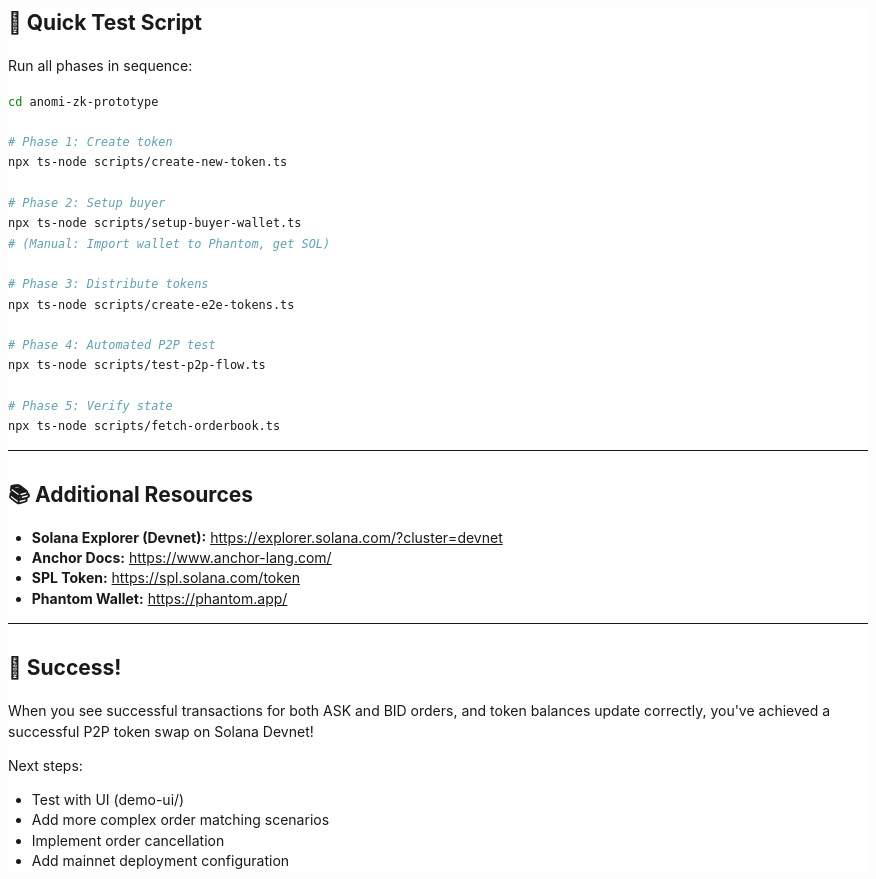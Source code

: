 
## 🎯 Quick Test Script

Run all phases in sequence:
```bash
cd anomi-zk-prototype

# Phase 1: Create token
npx ts-node scripts/create-new-token.ts

# Phase 2: Setup buyer
npx ts-node scripts/setup-buyer-wallet.ts
# (Manual: Import wallet to Phantom, get SOL)

# Phase 3: Distribute tokens
npx ts-node scripts/create-e2e-tokens.ts

# Phase 4: Automated P2P test
npx ts-node scripts/test-p2p-flow.ts

# Phase 5: Verify state
npx ts-node scripts/fetch-orderbook.ts
```

---

## 📚 Additional Resources

- **Solana Explorer (Devnet):** https://explorer.solana.com/?cluster=devnet
- **Anchor Docs:** https://www.anchor-lang.com/
- **SPL Token:** https://spl.solana.com/token
- **Phantom Wallet:** https://phantom.app/

---

## 🚀 Success!

When you see successful transactions for both ASK and BID orders, and token balances update correctly, you've achieved a successful P2P token swap on Solana Devnet!

Next steps:
- Test with UI (demo-ui/)
- Add more complex order matching scenarios
- Implement order cancellation
- Add mainnet deployment configuration

